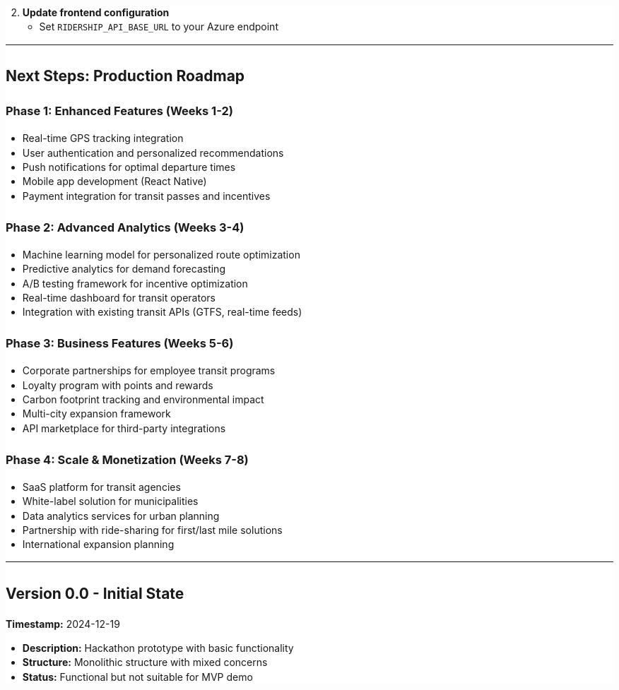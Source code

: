 2. **Update frontend configuration**
   - Set `RIDERSHIP_API_BASE_URL` to your Azure endpoint

---

## Next Steps: Production Roadmap

### Phase 1: Enhanced Features (Weeks 1-2)
- Real-time GPS tracking integration
- User authentication and personalized recommendations
- Push notifications for optimal departure times
- Mobile app development (React Native)
- Payment integration for transit passes and incentives

### Phase 2: Advanced Analytics (Weeks 3-4)
- Machine learning model for personalized route optimization
- Predictive analytics for demand forecasting
- A/B testing framework for incentive optimization
- Real-time dashboard for transit operators
- Integration with existing transit APIs (GTFS, real-time feeds)

### Phase 3: Business Features (Weeks 5-6)
- Corporate partnerships for employee transit programs
- Loyalty program with points and rewards
- Carbon footprint tracking and environmental impact
- Multi-city expansion framework
- API marketplace for third-party integrations

### Phase 4: Scale & Monetization (Weeks 7-8)
- SaaS platform for transit agencies
- White-label solution for municipalities
- Data analytics services for urban planning
- Partnership with ride-sharing for first/last mile solutions
- International expansion planning

---

## Version 0.0 - Initial State
**Timestamp:** 2024-12-19
- **Description:** Hackathon prototype with basic functionality
- **Structure:** Monolithic structure with mixed concerns
- **Status:** Functional but not suitable for MVP demo 